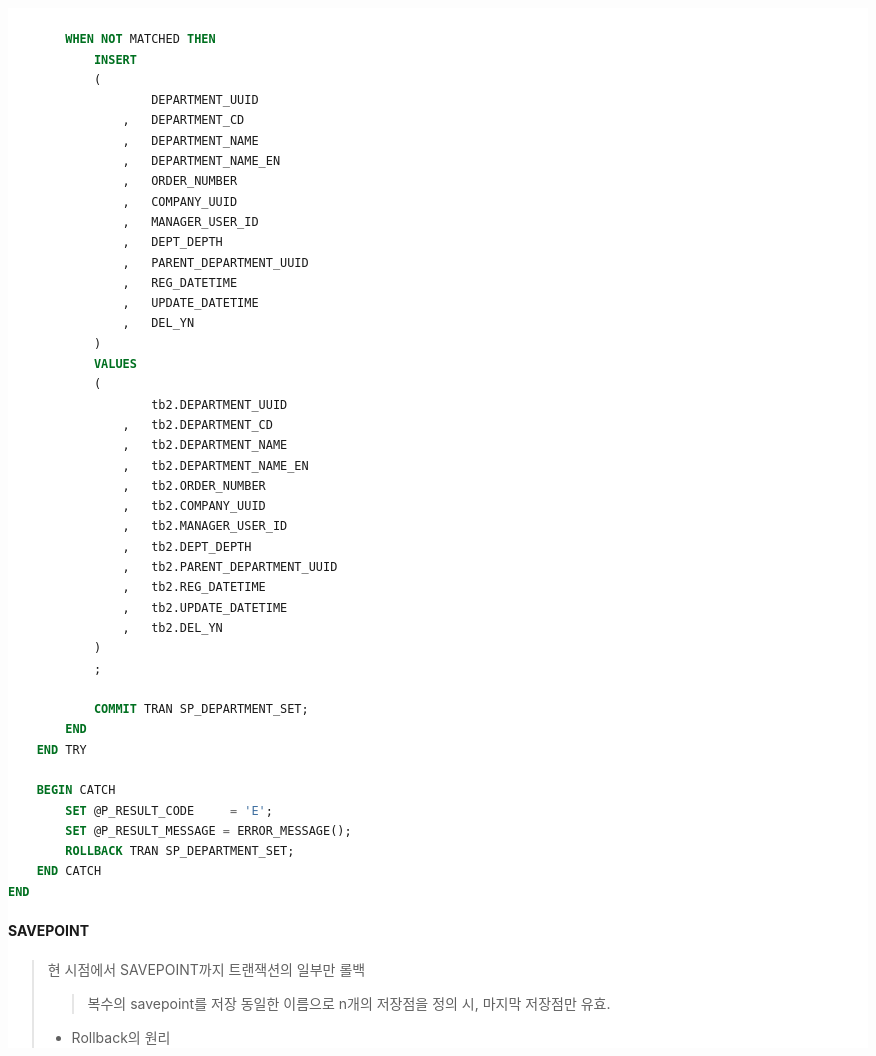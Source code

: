 ```sql

		WHEN NOT MATCHED THEN 
			INSERT
			(
					DEPARTMENT_UUID
				,	DEPARTMENT_CD
				,	DEPARTMENT_NAME
				,	DEPARTMENT_NAME_EN
				,	ORDER_NUMBER
				,	COMPANY_UUID
				,	MANAGER_USER_ID
				,	DEPT_DEPTH
				,	PARENT_DEPARTMENT_UUID
				,	REG_DATETIME
				,	UPDATE_DATETIME
				,	DEL_YN				
			)
			VALUES
			(
					tb2.DEPARTMENT_UUID
				,	tb2.DEPARTMENT_CD
				,	tb2.DEPARTMENT_NAME
				,	tb2.DEPARTMENT_NAME_EN
				,	tb2.ORDER_NUMBER
				,	tb2.COMPANY_UUID
				,	tb2.MANAGER_USER_ID
				,	tb2.DEPT_DEPTH
				,	tb2.PARENT_DEPARTMENT_UUID
				,	tb2.REG_DATETIME
				,	tb2.UPDATE_DATETIME
				,	tb2.DEL_YN				
			)
			;
						
			COMMIT TRAN SP_DEPARTMENT_SET;
		END
	END TRY
	
	BEGIN CATCH
		SET @P_RESULT_CODE     = 'E';
		SET @P_RESULT_MESSAGE = ERROR_MESSAGE();
		ROLLBACK TRAN SP_DEPARTMENT_SET;
	END CATCH
END
```

#### SAVEPOINT 

> 현 시점에서 SAVEPOINT까지 트랜잭션의 일부만 롤백
> 
> 
> > 복수의 savepoint를 저장 
> 동일한 이름으로 n개의 저장점을 정의 시, 마지막 저장점만 유효.
> > 
> 
> - Rollback의 원리
> <div align="center">